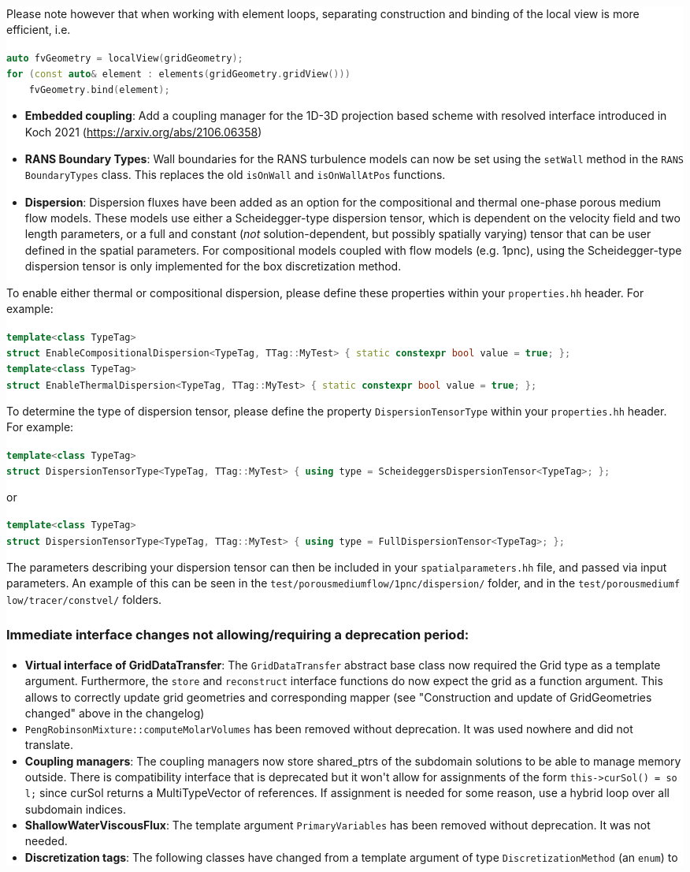 Please note however that when working with element loops, separating construction and binding of the local view is more efficient, i.e.

```cpp
auto fvGeometry = localView(gridGeometry);
for (const auto& element : elements(gridGeometry.gridView()))
    fvGeometry.bind(element);
```

- __Embedded coupling__: Add a coupling manager for the 1D-3D projection based scheme with resolved interface introduced in Koch 2021 (https://arxiv.org/abs/2106.06358)

- __RANS Boundary Types__: Wall boundaries for the RANS turbulence models can now be set using the `setWall` method in the `RANSBoundaryTypes` class. This replaces the old `isOnWall` and `isOnWallAtPos` functions.

- __Dispersion__: Dispersion fluxes have been added as an option for the compositional and thermal one-phase porous medium flow models. These models use either a Scheidegger-type dispersion tensor, which is dependent on the velocity field and two length parameters, or a full and constant (_not_ solution-dependent, but possibly spatially varying) tensor that can be user defined in the spatial parameters. For compositional models coupled with flow models (e.g. 1pnc), using the Scheidegger-type dispersion tensor is only implemented for the box discretization method.

To enable either thermal or compositional dispersion, please define these properties within your `properties.hh` header. For example:
```cpp
template<class TypeTag>
struct EnableCompositionalDispersion<TypeTag, TTag::MyTest> { static constexpr bool value = true; };
template<class TypeTag>
struct EnableThermalDispersion<TypeTag, TTag::MyTest> { static constexpr bool value = true; };
```

To determine the type of dispersion tensor, please define the property `DispersionTensorType` within your `properties.hh` header. For example:
```cpp
template<class TypeTag>
struct DispersionTensorType<TypeTag, TTag::MyTest> { using type = ScheideggersDispersionTensor<TypeTag>; };
```
or
```cpp
template<class TypeTag>
struct DispersionTensorType<TypeTag, TTag::MyTest> { using type = FullDispersionTensor<TypeTag>; };
```

The parameters describing your dispersion tensor can then be included in your `spatialparameters.hh` file, and passed via input parameters. An example of this can be seen in the `test/porousmediumflow/1pnc/dispersion/` folder, and in the `test/porousmediumflow/tracer/constvel/` folders.

### Immediate interface changes not allowing/requiring a deprecation period:
- __Virtual interface of GridDataTransfer__: The `GridDataTransfer` abstract base class now required the Grid type as a template argument. Furthermore, the `store` and `reconstruct` interface functions do now expect the grid as a function argument. This allows to correctly update grid geometries and corresponding mapper (see "Construction and update of GridGeometries changed" above in the changelog)
- `PengRobinsonMixture::computeMolarVolumes` has been removed without deprecation. It was used nowhere and did not translate.
- __Coupling managers__: The coupling managers now store shared_ptrs of the subdomain solutions to be able to manage memory outside. There is compatibility interface that is deprecated but it won't allow for assignments
  of the form `this->curSol() = sol;` since curSol returns a MultiTypeVector of references. If assignment is needed for some reason, use a hybrid loop over all subdomain indices.
- __ShallowWaterViscousFlux__: The template argument `PrimaryVariables` has been removed without deprecation. It was not needed.
- __Discretization tags__: The following classes have changed from a template argument of type `DiscretizationMethod` (an `enum`) to